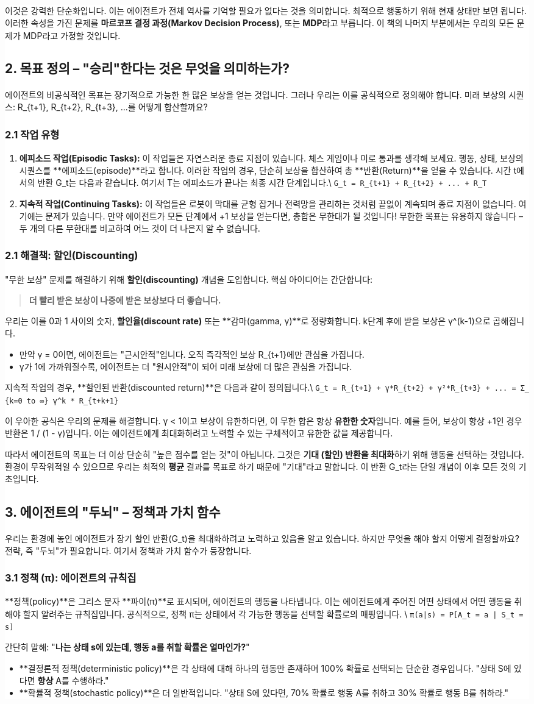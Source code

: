 이것은 강력한 단순화입니다. 이는 에이전트가 전체 역사를 기억할 필요가 없다는 것을 의미합니다. 최적으로 행동하기 위해 현재 상태만 보면 됩니다. 이러한 속성을 가진 문제를 **마르코프 결정 과정(Markov Decision Process)**, 또는 **MDP**라고 부릅니다. 이 책의 나머지 부분에서는 우리의 모든 문제가 MDP라고 가정할 것입니다.

## 2. 목표 정의 – "승리"한다는 것은 무엇을 의미하는가?

에이전트의 비공식적인 목표는 장기적으로 가능한 한 많은 보상을 얻는 것입니다. 그러나 우리는 이를 공식적으로 정의해야 합니다. 미래 보상의 시퀀스: R_{t+1}, R_{t+2}, R_{t+3}, ...를 어떻게 합산할까요?

### 2.1 작업 유형

1.  **에피소드 작업(Episodic Tasks):** 이 작업들은 자연스러운 종료 지점이 있습니다. 체스 게임이나 미로 통과를 생각해 보세요. 행동, 상태, 보상의 시퀀스를 **에피소드(episode)**라고 합니다. 이러한 작업의 경우, 단순히 보상을 합산하여 총 **반환(Return)**을 얻을 수 있습니다. 시간 t에서의 반환 G_t는 다음과 같습니다. 여기서 T는 에피소드가 끝나는 최종 시간 단계입니다.\\
`G_t = R_{t+1} + R_{t+2} + ... + R_T`

2.  **지속적 작업(Continuing Tasks):** 이 작업들은 로봇이 막대를 균형 잡거나 전력망을 관리하는 것처럼 끝없이 계속되며 종료 지점이 없습니다. 여기에는 문제가 있습니다. 만약 에이전트가 모든 단계에서 +1 보상을 얻는다면, 총합은 무한대가 될 것입니다! 무한한 목표는 유용하지 않습니다 – 두 개의 다른 무한대를 비교하여 어느 것이 더 나은지 알 수 없습니다.

### 2.1 해결책: 할인(Discounting)

"무한 보상" 문제를 해결하기 위해 **할인(discounting)** 개념을 도입합니다. 핵심 아이디어는 간단합니다:

> **더 빨리 받은 보상이 나중에 받은 보상보다 더 좋습니다.**

우리는 이를 0과 1 사이의 숫자, **할인율(discount rate)** 또는 **감마(gamma, γ)**로 정량화합니다. k단계 후에 받을 보상은 γ^(k-1)으로 곱해집니다.
*   만약 γ = 0이면, 에이전트는 "근시안적"입니다. 오직 즉각적인 보상 R_{t+1}에만 관심을 가집니다.
*   γ가 1에 가까워질수록, 에이전트는 더 "원시안적"이 되어 미래 보상에 더 많은 관심을 가집니다.

지속적 작업의 경우, **할인된 반환(discounted return)**은 다음과 같이 정의됩니다.\\
`G_t = R_{t+1} + γ*R_{t+2} + γ²*R_{t+3} + ... = Σ_{k=0 to ∞} γ^k * R_{t+k+1}`

이 우아한 공식은 우리의 문제를 해결합니다. γ < 1이고 보상이 유한하다면, 이 무한 합은 항상 **유한한 숫자**입니다. 예를 들어, 보상이 항상 +1인 경우 반환은 1 / (1 - γ)입니다. 이는 에이전트에게 최대화하려고 노력할 수 있는 구체적이고 유한한 값을 제공합니다.

따라서 에이전트의 목표는 더 이상 단순히 "높은 점수를 얻는 것"이 아닙니다. 그것은 **기대 (할인) 반환을 최대화**하기 위해 행동을 선택하는 것입니다. 환경이 무작위적일 수 있으므로 우리는 최적의 **평균** 결과를 목표로 하기 때문에 "기대"라고 말합니다. 이 반환 G_t라는 단일 개념이 이후 모든 것의 기초입니다.

## 3. 에이전트의 "두뇌" – 정책과 가치 함수

우리는 환경에 놓인 에이전트가 장기 할인 반환(G_t)을 최대화하려고 노력하고 있음을 알고 있습니다. 하지만 무엇을 해야 할지 어떻게 결정할까요? 전략, 즉 "두뇌"가 필요합니다. 여기서 정책과 가치 함수가 등장합니다.

### 3.1  정책 (π): 에이전트의 규칙집

**정책(policy)**은 그리스 문자 **파이(π)**로 표시되며, 에이전트의 행동을 나타냅니다. 이는 에이전트에게 주어진 어떤 상태에서 어떤 행동을 취해야 할지 알려주는 규칙집입니다.
공식적으로, 정책 π는 상태에서 각 가능한 행동을 선택할 확률로의 매핑입니다. \\
`π(a|s) = P[A_t = a | S_t = s]`

간단히 말해: "**나는 상태 s에 있는데, 행동 a를 취할 확률은 얼마인가?**"
*   **결정론적 정책(deterministic policy)**은 각 상태에 대해 하나의 행동만 존재하며 100% 확률로 선택되는 단순한 경우입니다. "상태 S에 있다면 **항상** A를 수행하라."
*   **확률적 정책(stochastic policy)**은 더 일반적입니다. "상태 S에 있다면, 70% 확률로 행동 A를 취하고 30% 확률로 행동 B를 취하라."
